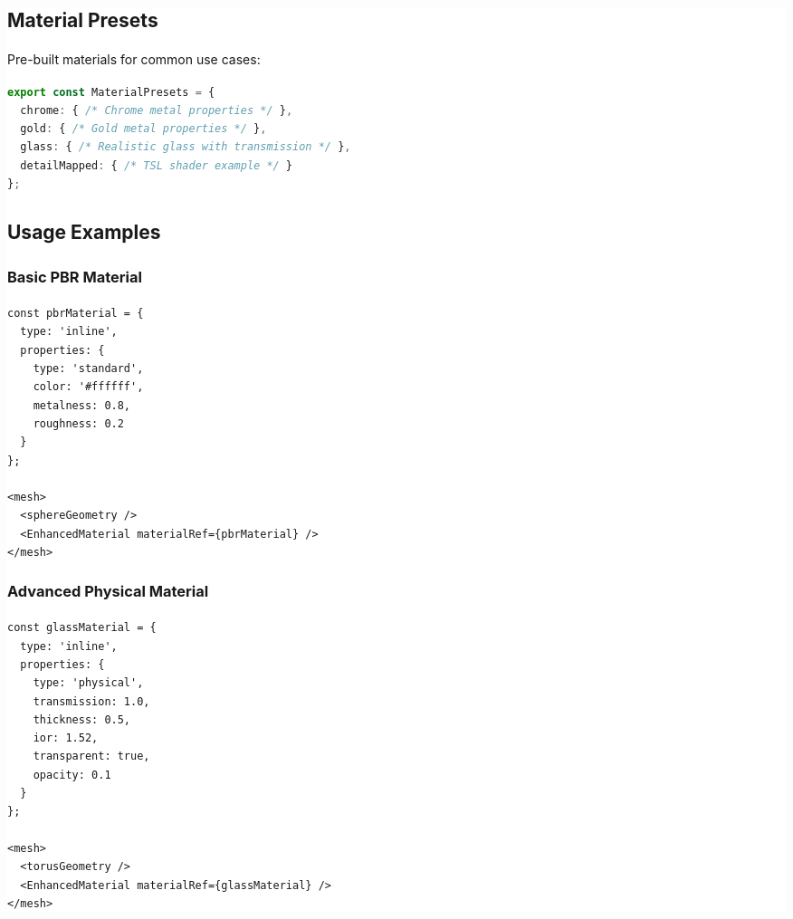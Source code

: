 ## Material Presets

Pre-built materials for common use cases:

```typescript
export const MaterialPresets = {
  chrome: { /* Chrome metal properties */ },
  gold: { /* Gold metal properties */ },
  glass: { /* Realistic glass with transmission */ },
  detailMapped: { /* TSL shader example */ }
};
```

## Usage Examples

### Basic PBR Material

```tsx
const pbrMaterial = {
  type: 'inline',
  properties: {
    type: 'standard',
    color: '#ffffff',
    metalness: 0.8,
    roughness: 0.2
  }
};

<mesh>
  <sphereGeometry />
  <EnhancedMaterial materialRef={pbrMaterial} />
</mesh>
```

### Advanced Physical Material

```tsx
const glassMaterial = {
  type: 'inline',
  properties: {
    type: 'physical',
    transmission: 1.0,
    thickness: 0.5,
    ior: 1.52,
    transparent: true,
    opacity: 0.1
  }
};

<mesh>
  <torusGeometry />
  <EnhancedMaterial materialRef={glassMaterial} />
</mesh>
```
